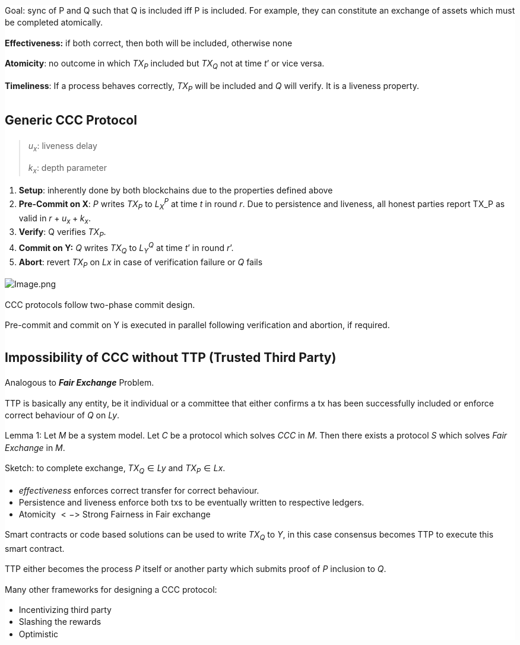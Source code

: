 Goal: sync of P and Q such that Q is included iff P is included. For example, they can constitute an exchange of assets which must be completed atomically.

**Effectiveness:** if both correct, then both will be included, otherwise none

**Atomicity**: no outcome in which $TX_P$ included but $TX_Q$ not at time $t$’ or vice versa.

**Timeliness**: If a process behaves correctly, $TX_P$ will be included and $Q$ will verify. It is a liveness property.

## Generic CCC Protocol

> $u_x$: liveness delay
>
> $k_x$: depth parameter

1. **Setup**: inherently done by both blockchains due to the properties defined above
2. **Pre-Commit on X**: $P$ writes $TX_P$ to $L^P_X$ at time $t$ in round $r$. Due to persistence and liveness, all honest parties report TX_P as valid in $r+u_x+k_x$.
3. **Verify**: Q verifies $TX_P$.
4. **Commit on Y:** $Q$ writes $TX_Q$ to $L^Q_Y$ at time $t$’ in round $r$’.
5. **Abort**: revert $TX_P$ on $Lx$ in case of verification failure or $Q$ fails

![Image.png](https://res.craft.do/user/full/e83dd57b-d460-d205-2243-2f6ed8de496a/doc/2875A4D6-F00A-45A2-96EE-7222C31E634F/490D063A-EBE6-49DA-A5C7-D53342042837_2/q21xMyyBAkdRygr7FHp2PQr7J452ctL6JuxUysHHwccz/Image.png)

CCC protocols follow two-phase commit design.

Pre-commit and commit on Y is executed in parallel following verification and abortion, if required.

## Impossibility of CCC without TTP (Trusted Third Party)

Analogous to **_Fair Exchange_** Problem.

TTP is basically any entity, be it individual or a committee that either confirms a tx has been successfully included or enforce correct behaviour of $Q$ on $Ly$.

Lemma 1: Let $M$ be a system model. Let $C$ be a protocol which solves $CCC$ in $M$. Then there exists a protocol $S$ which solves _Fair Exchange_ in $M$.

Sketch: to complete exchange, $TX_Q \in  Ly$ and $TX_P \in Lx$.

- _effectiveness_ enforces correct transfer for correct behaviour.
- Persistence and liveness enforce both txs to be eventually written to respective ledgers.
- Atomicity $<->$ Strong Fairness in Fair exchange

Smart contracts or code based solutions can be used to write $TX_Q$ to $Y$, in this case consensus becomes TTP to execute this smart contract.

TTP either becomes the process $P$ itself or another party which submits proof of $P$ inclusion to $Q$.

Many other frameworks for designing a CCC protocol:

- Incentivizing third party
- Slashing the rewards
- Optimistic
